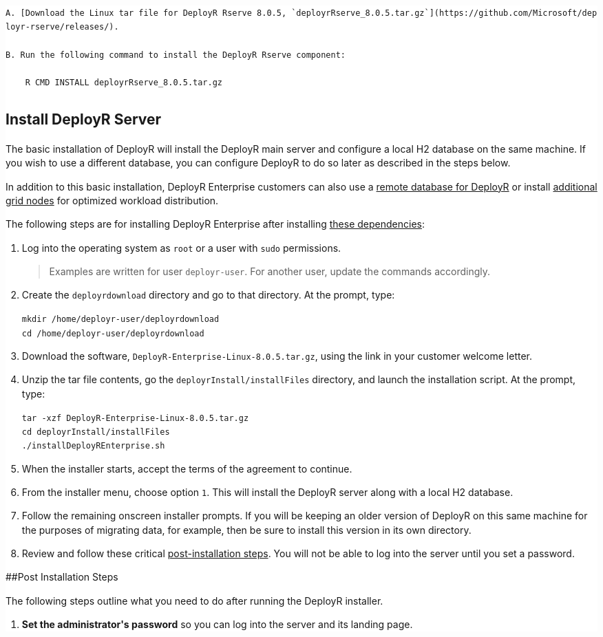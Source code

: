     A. [Download the Linux tar file for DeployR Rserve 8.0.5, `deployrRserve_8.0.5.tar.gz`](https://github.com/Microsoft/deployr-rserve/releases/).

    B. Run the following command to install the DeployR Rserve component:

        R CMD INSTALL deployrRserve_8.0.5.tar.gz


      
<a name="#installserver"></a>
## Install DeployR Server

The basic installation of DeployR will install the DeployR main server and configure a local H2 database on the same machine. If you wish to use a different database, you can configure DeployR to do so later as described in the steps below.

In addition to this basic installation, DeployR Enterprise customers can also use a [remote database for DeployR](#postgresql) or install [additional grid nodes](#gridnodes) for optimized workload distribution.

The following steps are for installing DeployR Enterprise after installing [these dependencies](#depend):

1.  Log into the operating system as `root` or a user with `sudo` permissions.

    >Examples are written for user `deployr-user`. For another user, update the commands accordingly.

2.  Create the `deployrdownload` directory and go to that directory. At the prompt, type:

        mkdir /home/deployr-user/deployrdownload
        cd /home/deployr-user/deployrdownload

3.  Download the software, `DeployR-Enterprise-Linux-8.0.5.tar.gz`, using the link in your customer welcome letter.

4.  Unzip the tar file contents, go the `deployrInstall/installFiles` directory, and launch the installation script. At the prompt, type:

        tar -xzf DeployR-Enterprise-Linux-8.0.5.tar.gz
        cd deployrInstall/installFiles
        ./installDeployREnterprise.sh

5.  When the installer starts, accept the terms of the agreement to continue.

6.  From the installer menu, choose option `1`. This will install the DeployR server along with a local H2 database.

7.  Follow the remaining onscreen installer prompts. If you will be keeping an older version of DeployR on this same machine for the purposes of migrating data, for example, then be sure to install this version in its own directory.

1.  Review and follow these critical [post-installation steps](#postinstall). You will not be able to log into the server until you set a password.  

<a name="#postinstall"></a>
##Post Installation Steps

The following steps outline what you need to do after running the DeployR installer. 

1.  **Set the administrator's password** so you can log into the server and its landing page.
